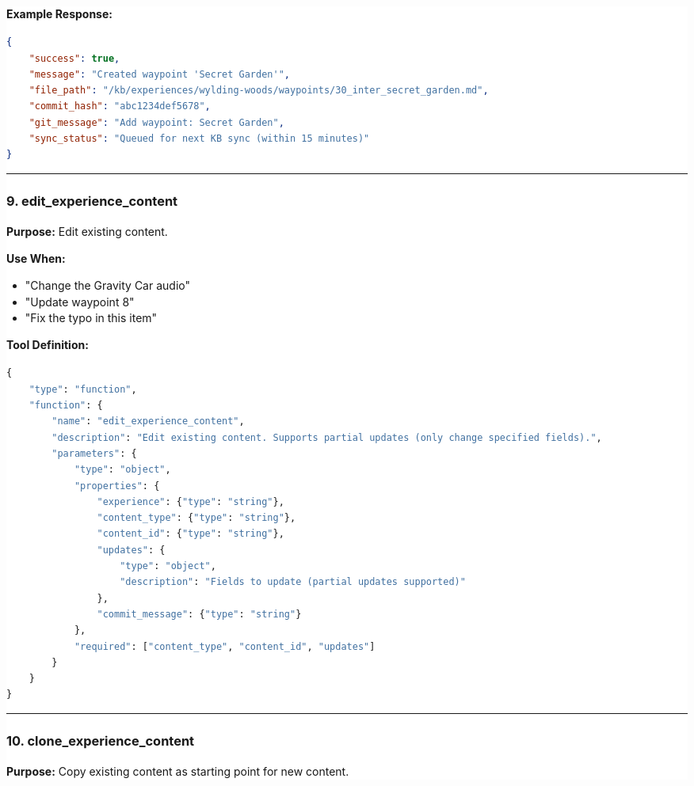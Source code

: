 **Example Response:**
```json
{
    "success": true,
    "message": "Created waypoint 'Secret Garden'",
    "file_path": "/kb/experiences/wylding-woods/waypoints/30_inter_secret_garden.md",
    "commit_hash": "abc1234def5678",
    "git_message": "Add waypoint: Secret Garden",
    "sync_status": "Queued for next KB sync (within 15 minutes)"
}
```

---

### 9. edit_experience_content

**Purpose:** Edit existing content.

**Use When:**
- "Change the Gravity Car audio"
- "Update waypoint 8"
- "Fix the typo in this item"

**Tool Definition:**
```python
{
    "type": "function",
    "function": {
        "name": "edit_experience_content",
        "description": "Edit existing content. Supports partial updates (only change specified fields).",
        "parameters": {
            "type": "object",
            "properties": {
                "experience": {"type": "string"},
                "content_type": {"type": "string"},
                "content_id": {"type": "string"},
                "updates": {
                    "type": "object",
                    "description": "Fields to update (partial updates supported)"
                },
                "commit_message": {"type": "string"}
            },
            "required": ["content_type", "content_id", "updates"]
        }
    }
}
```

---

### 10. clone_experience_content

**Purpose:** Copy existing content as starting point for new content.
